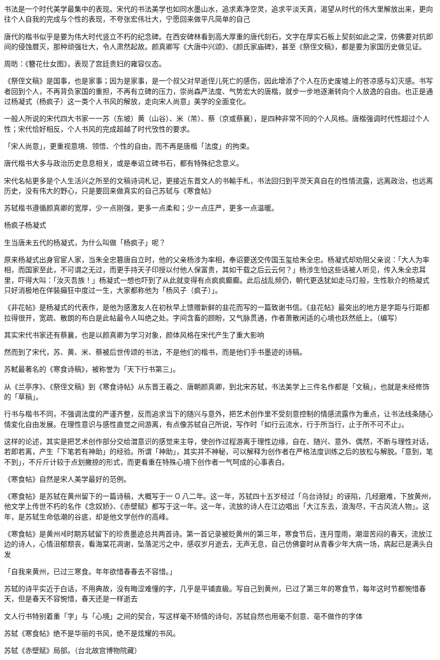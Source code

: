 书法是一个时代美学最集中的表现。宋代的书法美学也如同水墨山水，追求素净空灵，追求平淡天真，渴望从时代的伟大里解放出来，更向往个人自我的完成与个性的表现，不夸张宏伟壮大，宁愿回来做平凡简单的自己

唐代的楷书似乎是要为伟大时代竖立不朽的纪念碑。在西安碑林看到高大厚重的唐代刻石，文字在厚实石板上契刻如此之深，仿佛要对抗即间的侵蚀暦灭，那种顽强壮大，令人肃然起故。颜真卿写《大唐中兴颂》、《颜氏家庙碑》，甚至《祭侄文稿》，都是要为家国历史做见证。

周昉：《簪花仕女图》，表现了宫廷贵妇的雍容仪态。

《祭侄文稿》是国事，也是家事；因为是家事，是一个叔父对早逝侄儿死亡的感伤，因此增添了个人在历史废墟上的苍凉感与幻灭感。书写者回到个人，不再背负家国的重担，不再有立碑的压力，崇尚森严法度、气势宏大的唐楷，就步一步地逐漸转向个人放逸的自由。也正是通过杨凝式（杨疯子）这一类个人书风的解放，走向宋人尚意」美学的全面变化。

一般人所说的宋代四大书家一一苏（东坡）黄（山谷）、米（芾）、蔡（京或蔡襄），是四种非常不同的个人风格。唐楷强调时代性超过个人性；宋代恰好相反，个人书风的完成超越了时代攷性的要求。

「宋人尚意」，更重视意境、领悟、个性的自由，而不再是唐楷「法度」的拘束。

唐代楷书大多与政治历史息息相关，或是奉诏立碑书石，都有特殊纪念意义。

宋代名帖更多是个人生活兴之所至的文稿诗词札记，更接近东晋文人的书輸手札，书法回归到平濙天真自在的性情流露，远离政治，也远离历史，没有伟大的野心，只是要回来做真实的自己苏轼与《寒食帖》

苏轼楷书遵循颜真卿的宽厚，少ー点刚强，更多一点柔和；少ー点庄严，更多一点温暖。

杨疯子杨凝式

生当唐未五代的杨凝式，为什么叫做「杨疯子」呢？

原来杨凝式出身官宦人家，当朱全忠簒唐自立时，他的父亲杨涉为率相，奉诏要送交传国玉玺给朱全忠。杨凝式却劝阻父亲说：「大人为率相，而国家至此，不可谓之无过，而更手持天子印授以付他人保富贵，其如干载之后云云何？」杨涉生怕这些话被人听见，传入朱全忠耳里，吓得大叫：「汝灭吾族！」杨凝式一想也吓到了从此就变得有点疯疯癫癫。此后战乱频仍，朝代更迭犹如走马灯般，生性耿介的杨凝式只好消极地在佯裝癲狂中度过一生，大家都称他为「杨风子（疯子）」。

《非花帖》是杨凝式的代表作，是他为感激友人在初秋早上馈赠新鲜的韭花而写的一篇致谢书信。《韭花帖》最突出的地方是字距与行距都拉得很开，宽疏、散朗的布白是此帖最令人叫绝之处。字间含畜的顾盼，又气脉贯通，作者萧散闲适的心境也跃然纸上。（编写）

其实宋代书家还有蔡襄，也是以颜真卿为学习对象，颜体风格在宋代产生了重大影响

然而到了宋代，苏、黄、米、蔡被后世传颂的书法，不是他们的楷书，而是他们手书墨迹的诗稿。

苏軾最著名的《寒食诗稿》，被称誉为「天下行书第三」。

从《兰亭序》、《祭侄文稿》到《寒食诗帖》从东晋王羲之、唐朝颜真卿，到北宋苏轼，书法美学上三件名作都是「文稿」，也就是未经修饰的「草稿」。

行书与楷书不同，不强调法度的严谨齐整，反而追求当下的随兴与意外，把艺术创作里不受刻意控制的情感流露作为重点，让书法线条随心情変化自由发展。在理性意识与感性直觉之间游离，有点像苏轼自己所说，写作时「如行云流水，行于所当行，止于所不可不止」。

这样的论述，其实是把艺术创作部分交给澘意识的感觉来主导，使创作过程游离于理性边缘，自在、随兴、意外、偶然，不断与理性对话，若即若离，产生「下笔若有神助」的经验。所谓「神助」，其实并不神秘，可以解释为创作者在严格法度训练之后的放松与解脱。「意到，笔不到」，不斤斤计较于点划撇捺的形式，而更看重在特殊心境下创作者一气呵成的心事表白。

《寒食帖》自然是宋人美学最好的范例。

《寒食帖》是苏轼在黄州留下的一篇诗稿，大概写于一 O 八二年。这一年，苏轼四十五岁经过「乌台诗狱」的诬陷，几经磨难，下放黄州，他文学上传世不朽的名作《念奴娇》、《赤壁赋》都写于这一年。这一年，流放的诗人在江边唱出「大江东去，浪淘尽，干古风流人物」。这年，是苏轼生命低潮的谷底，却是他文学创作的高峰。

《寒食帖》是黄州세时期苏轼留下的珍贵墨迹总共两首诗。第一首记录被贬黄州的第三年，寒食节后，连月霪雨，潮湿苦闷的春天，流放江边的诗人，心情沮郁颓丧，看海棠花凋谢，坠落泥污之中，感収岁月逝去，无声无息，自己仿佛霎时从青春少年大病一场，病起已是满头白发

「自我来黄州，已过三寒食。年年欲惜春春去不容惜。」

苏轼的诗平实近于白话，不用典故，没有晦涩难懂的字，几乎是平铺直級。写自己到黄州，已过了第三年的寒食节，每年这时节都惋惜春天，但是春天不容惋惜，春天还是一样逝去

文人行书特别着重「字」与「心境」之间的契合，写这样毫不矫情的诗句，苏轼自然也用毫不刻意、亳不做作的字体

苏轼《寒食帖》绝不是华丽的书风，绝不是炫耀的书风。

苏轼《赤壁赋》局部。（台北故宫博物院藏）
